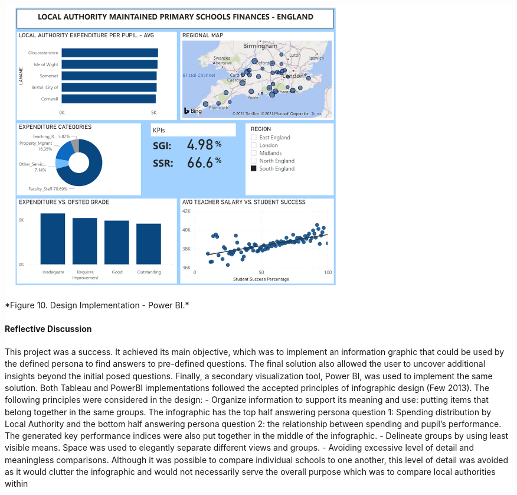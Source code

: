   <img width="580" height="480" src="https://raw.githubusercontent.com/pgrugwiro/dataful-blog/main/_images/_post6/img12.PNG">
</p> 
*Figure 10. Design Implementation - Power BI.*

#### Reflective Discussion

This project was a success. It achieved its main objective, which was to
implement an information graphic that could be used by the defined
persona to find answers to pre-defined questions. The final solution
also allowed the user to uncover additional insights beyond the initial
posed questions. Finally, a secondary visualization tool, Power BI, was
used to implement the same solution. Both Tableau and PowerBI
implementations followed the accepted principles of infographic design
(Few 2013). The following principles were considered in the design: -
Organize information to support its meaning and use: putting items that
belong together in the same groups. The infographic has the top half
answering persona question 1: Spending distribution by Local Authority
and the bottom half answering persona question 2: the relationship
between spending and pupil’s performance. The generated key performance
indices were also put together in the middle of the infographic. -
Delineate groups by using least visible means. Space was used to
elegantly separate different views and groups. - Avoiding excessive
level of detail and meaningless comparisons. Although it was possible to
compare individual schools to one another, this level of detail was
avoided as it would clutter the infographic and would not necessarily
serve the overall purpose which was to compare local authorities within